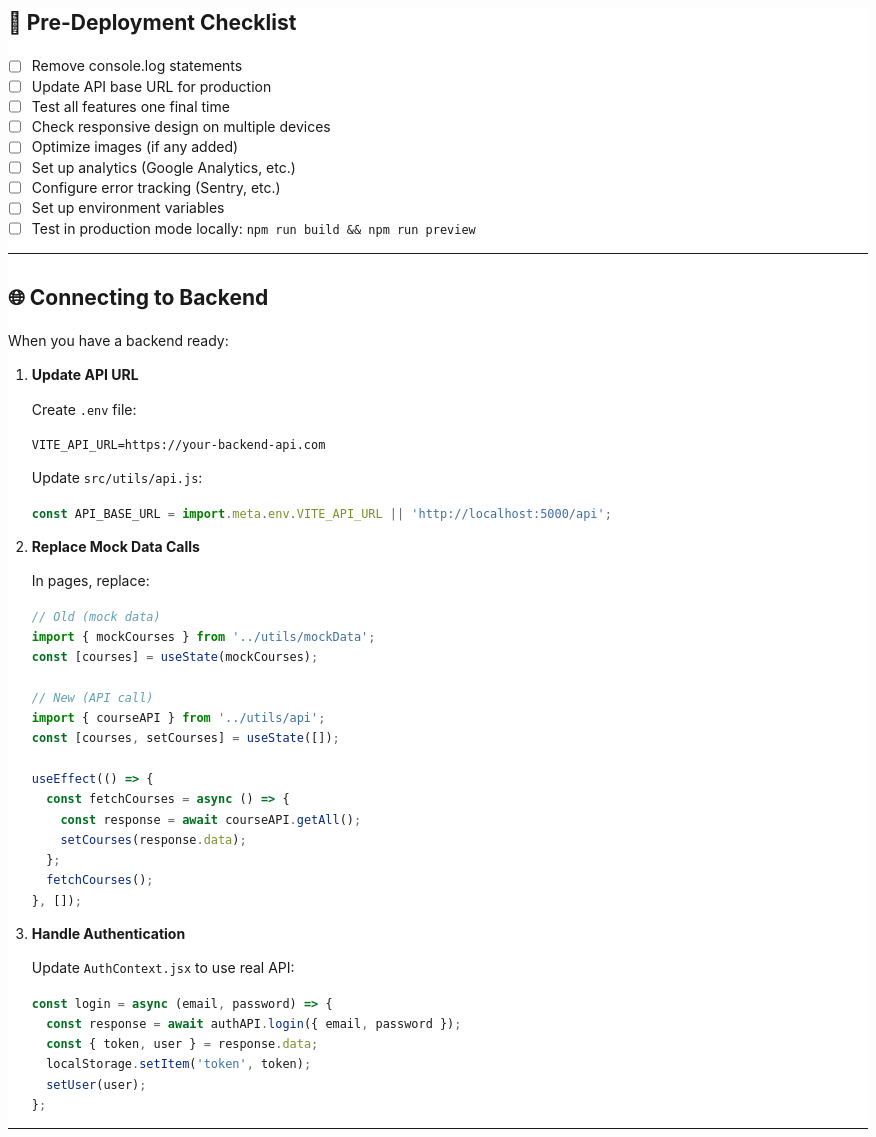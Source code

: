 
## 🔧 Pre-Deployment Checklist

- [ ] Remove console.log statements
- [ ] Update API base URL for production
- [ ] Test all features one final time
- [ ] Check responsive design on multiple devices
- [ ] Optimize images (if any added)
- [ ] Set up analytics (Google Analytics, etc.)
- [ ] Configure error tracking (Sentry, etc.)
- [ ] Set up environment variables
- [ ] Test in production mode locally: `npm run build && npm run preview`

---

## 🌐 Connecting to Backend

When you have a backend ready:

1. **Update API URL**
   
   Create `.env` file:
   ```env
   VITE_API_URL=https://your-backend-api.com
   ```

   Update `src/utils/api.js`:
   ```javascript
   const API_BASE_URL = import.meta.env.VITE_API_URL || 'http://localhost:5000/api';
   ```

2. **Replace Mock Data Calls**

   In pages, replace:
   ```javascript
   // Old (mock data)
   import { mockCourses } from '../utils/mockData';
   const [courses] = useState(mockCourses);

   // New (API call)
   import { courseAPI } from '../utils/api';
   const [courses, setCourses] = useState([]);
   
   useEffect(() => {
     const fetchCourses = async () => {
       const response = await courseAPI.getAll();
       setCourses(response.data);
     };
     fetchCourses();
   }, []);
   ```

3. **Handle Authentication**

   Update `AuthContext.jsx` to use real API:
   ```javascript
   const login = async (email, password) => {
     const response = await authAPI.login({ email, password });
     const { token, user } = response.data;
     localStorage.setItem('token', token);
     setUser(user);
   };
   ```

---